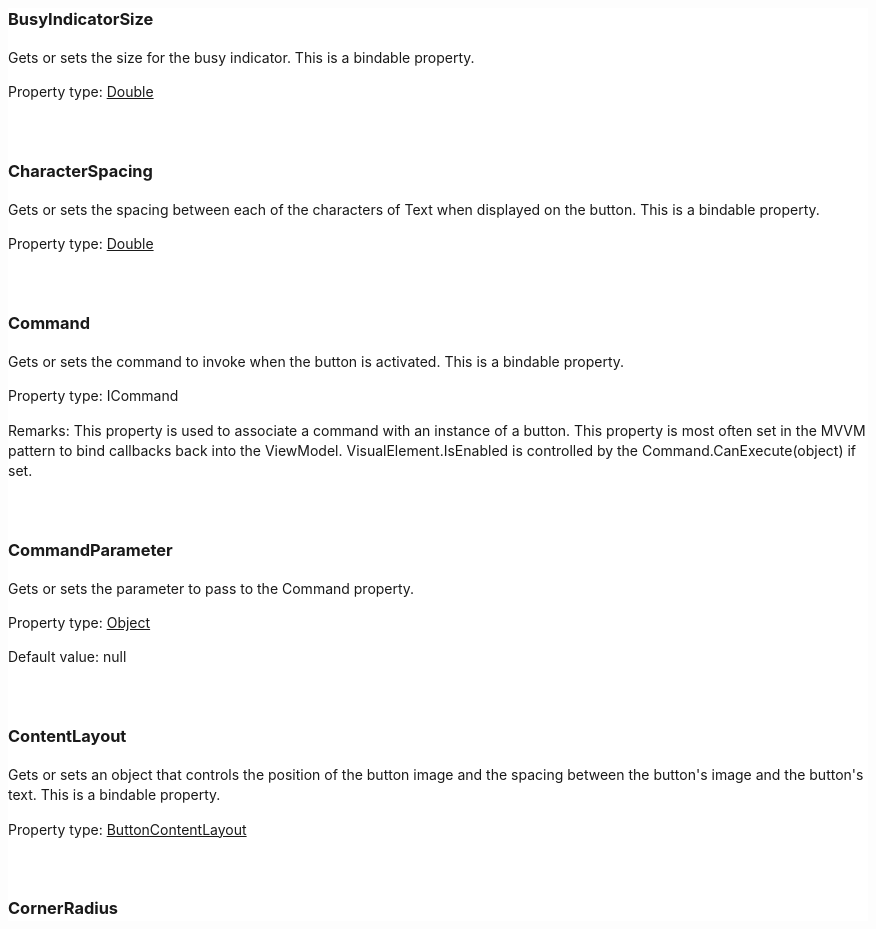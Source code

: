 ### <a id="properties-busyindicatorsize"/>**BusyIndicatorSize**

Gets or sets the size for the busy indicator.
 This is a bindable property.

Property type: [Double](https://learn.microsoft.com/en-us/dotnet/api/system.double)<br>

<br>

### <a id="properties-characterspacing"/>**CharacterSpacing**

Gets or sets the spacing between each of the characters of Text when displayed on the button.
 This is a bindable property.

Property type: [Double](https://learn.microsoft.com/en-us/dotnet/api/system.double)<br>

<br>

### <a id="properties-command"/>**Command**

Gets or sets the command to invoke when the button is activated.
 This is a bindable property.

Property type: ICommand<br>

Remarks: This property is used to associate a command with an instance of a button. This property is most often set in the MVVM pattern to bind callbacks back into the ViewModel. VisualElement.IsEnabled is controlled by the Command.CanExecute(object) if set.

<br>

### <a id="properties-commandparameter"/>**CommandParameter**

Gets or sets the parameter to pass to the Command property.

Property type: [Object](https://learn.microsoft.com/en-us/dotnet/api/system.object)<br>

Default value: null

<br>

### <a id="properties-contentlayout"/>**ContentLayout**

Gets or sets an object that controls the position of the button image and the spacing between the button's image and the button's text.
 This is a bindable property.

Property type: [ButtonContentLayout](https://learn.microsoft.com/en-us/dotnet/api/microsoft.maui.controls.button.buttoncontentlayout)<br>

<br>

### <a id="properties-cornerradius"/>**CornerRadius**
